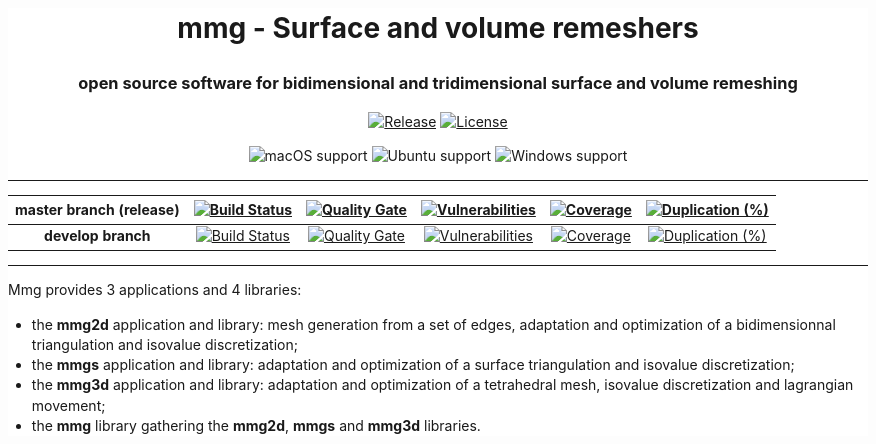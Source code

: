 
<h1 align="center"> mmg - Surface and volume remeshers </h1>
<h3 align="center"> open source software for bidimensional and tridimensional surface and volume remeshing </h3>

<div align="center" markdown="1">

[![Release][release-image]][releases] [![License][license-image]][license]

[release-image]: https://img.shields.io/github/v/release/MmgTools/mmg?color=blue&label=release&style=flat
[releases]: https://github.com/MmgTools/mmg/releases

[license-image]: https://img.shields.io/badge/license-LGPL-blue.svg?style=flat
[license]: https://github.com/MmgTools/mmg/blob/master/LICENSE

</div>
<div align="center">
  <img src="https://img.shields.io/static/v1?label=macOS&logo=apple&logoColor=white&message=support&color=success" alt="macOS support">
  <img src="https://img.shields.io/static/v1?label=Ubuntu&logo=Ubuntu&logoColor=white&message=support&color=success" alt="Ubuntu support">
  <img src="https://img.shields.io/static/v1?label=Windows&logo=windows&logoColor=white&message=support&color=success" alt="Windows support">
</div>

---

|**master branch (release)**|[![Build Status][master-build]][master-sq-build]|[![Quality Gate][master-qual-gate]][master-sq-qual-gate]|[![Vulnerabilities][master-vulnerabilities]][master-sq-vulnerabilities]|[![Coverage][master-coverage]][master-sq-coverage]|[![Duplication (%)][master-code-dpl]][master-sq-code-dpl]|
|:---:|:---:|:---:|:---:|:---:|:---:|
|**develop branch**|[![Build Status][dev-build]][dev-sq-build]|[![Quality Gate][dev-qual-gate]][dev-sq-qual-gate]|[![Vulnerabilities][dev-vulnerabilities]][dev-sq-vulnerabilities]|[![Coverage][dev-coverage]][dev-sq-coverage]|[![Duplication (%)][dev-code-dpl]][dev-sq-code-dpl]|


[master-build]: https://github.com/MmgTools/mmg/actions/workflows/long-tests.yml/badge.svg?branch=master
[master-sq-build]: https://github.com/MmgTools/mmg/actions/workflows/long-tests.yml?query=branch%3Amaster

[master-qual-gate]: https://sonarqube.inria.fr/sonarqube/api/project_badges/measure?project=cardamom%3Ammg%3Agithub%3Amaster&metric=alert_status
[master-sq-qual-gate]: https://sonarqube.inria.fr/sonarqube/dashboard?id=cardamom%3Ammg%3Agithub%3Amaster

[master-vulnerabilities]: https://sonarqube.inria.fr/sonarqube/api/project_badges/measure?project=cardamom%3Ammg%3Agithub%3Amaster&metric=reliability_rating
[master-sq-vulnerabilities]: https://sonarqube.inria.fr/sonarqube/component_measures?id=cardamom%3Ammg%3Agithub%3Amaster&metric=reliability

[master-coverage]:https://sonarqube.inria.fr/sonarqube/api/project_badges/measure?project=cardamom%3Ammg%3Agithub%3Amaster&metric=coverage
[master-sq-coverage]:https://sonarqube.inria.fr/sonarqube/component_measures?id=cardamom%3Ammg%3Agithub%3Amaster&metric=coverage

[master-code-dpl]:https://sonarqube.inria.fr/sonarqube/api/project_badges/measure?project=cardamom%3Ammg%3Agithub%3Amaster&metric=duplicated_lines_density
[master-sq-code-dpl]:https://sonarqube.inria.fr/sonarqube/component_measures?id=cardamom%3Ammg%3Agithub%3Amaster&metric=duplicated_lines_density


[dev-build]: https://github.com/MmgTools/mmg/actions/workflows/long-tests.yml/badge.svg?branch=develop
[dev-sq-build]: https://github.com/MmgTools/mmg/actions/workflows/long-tests.yml?query=branch%3Adevelop

[dev-qual-gate]: https://sonarqube.inria.fr/sonarqube/api/project_badges/measure?project=cardamom%3Ammg%3Agithub%3Adevelop&metric=alert_status
[dev-sq-qual-gate]: https://sonarqube.inria.fr/sonarqube/dashboard?id=cardamom%3Ammg%3Agithub%3Adevelop

[dev-vulnerabilities]: https://sonarqube.inria.fr/sonarqube/api/project_badges/measure?project=cardamom%3Ammg%3Agithub%3Adevelop&metric=reliability_rating
[dev-sq-vulnerabilities]: https://sonarqube.inria.fr/sonarqube/component_measures?id=cardamom%3Ammg%3Agithub%3Adevelop&metric=reliability

[dev-coverage]:https://sonarqube.inria.fr/sonarqube/api/project_badges/measure?project=cardamom%3Ammg%3Agithub%3Adevelop&metric=coverage
[dev-sq-coverage]:https://sonarqube.inria.fr/sonarqube/component_measures?id=cardamom%3Ammg%3Agithub%3Adevelop&metric=coverage

[dev-code-dpl]:https://sonarqube.inria.fr/sonarqube/api/project_badges/measure?project=cardamom%3Ammg%3Agithub%3Adevelop&metric=duplicated_lines_density
[dev-sq-code-dpl]:https://sonarqube.inria.fr/sonarqube/component_measures?id=cardamom%3Ammg%3Agithub%3Adevelop&metric=duplicated_lines_density

---

Mmg provides 3 applications and 4 libraries:
  * the **mmg2d** application and library: mesh generation from a set of edges, adaptation and optimization of a bidimensionnal triangulation and isovalue discretization;
  * the **mmgs** application and library: adaptation and optimization of a surface triangulation and isovalue discretization;
  * the **mmg3d** application and library: adaptation and optimization of a tetrahedral mesh, isovalue discretization and lagrangian movement;
  * the **mmg** library gathering the **mmg2d**, **mmgs** and **mmg3d** libraries.


[//]: # ( comment )